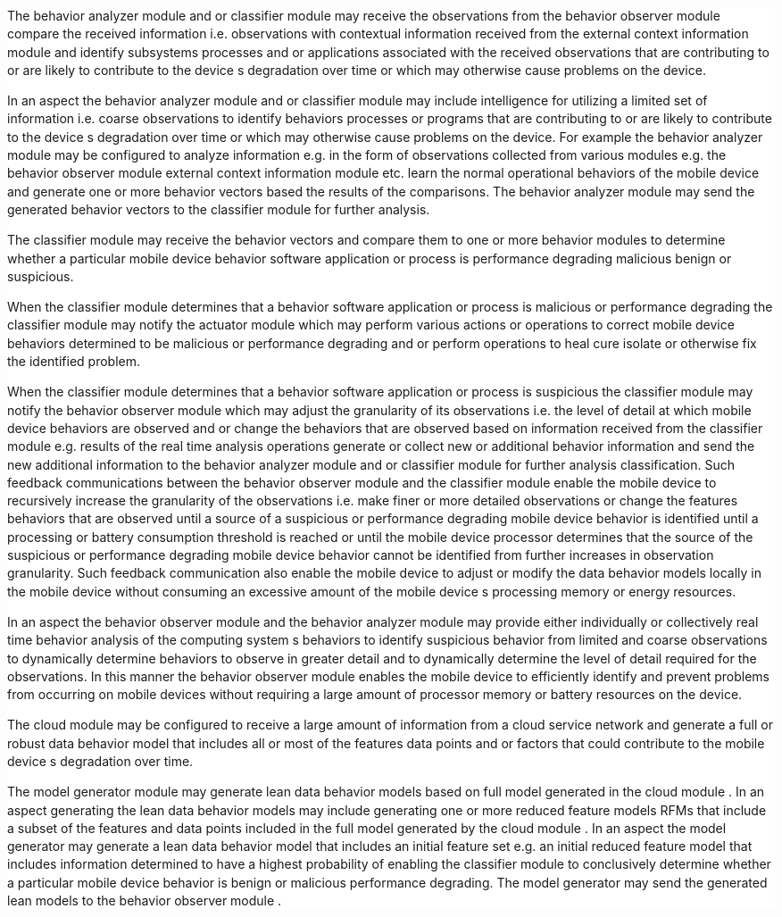 The behavior analyzer module and or classifier module may receive the observations from the behavior observer module compare the received information i.e. observations with contextual information received from the external context information module and identify subsystems processes and or applications associated with the received observations that are contributing to or are likely to contribute to the device s degradation over time or which may otherwise cause problems on the device.

In an aspect the behavior analyzer module and or classifier module may include intelligence for utilizing a limited set of information i.e. coarse observations to identify behaviors processes or programs that are contributing to or are likely to contribute to the device s degradation over time or which may otherwise cause problems on the device. For example the behavior analyzer module may be configured to analyze information e.g. in the form of observations collected from various modules e.g. the behavior observer module external context information module etc. learn the normal operational behaviors of the mobile device and generate one or more behavior vectors based the results of the comparisons. The behavior analyzer module may send the generated behavior vectors to the classifier module for further analysis.

The classifier module may receive the behavior vectors and compare them to one or more behavior modules to determine whether a particular mobile device behavior software application or process is performance degrading malicious benign or suspicious.

When the classifier module determines that a behavior software application or process is malicious or performance degrading the classifier module may notify the actuator module which may perform various actions or operations to correct mobile device behaviors determined to be malicious or performance degrading and or perform operations to heal cure isolate or otherwise fix the identified problem.

When the classifier module determines that a behavior software application or process is suspicious the classifier module may notify the behavior observer module which may adjust the granularity of its observations i.e. the level of detail at which mobile device behaviors are observed and or change the behaviors that are observed based on information received from the classifier module e.g. results of the real time analysis operations generate or collect new or additional behavior information and send the new additional information to the behavior analyzer module and or classifier module for further analysis classification. Such feedback communications between the behavior observer module and the classifier module enable the mobile device to recursively increase the granularity of the observations i.e. make finer or more detailed observations or change the features behaviors that are observed until a source of a suspicious or performance degrading mobile device behavior is identified until a processing or battery consumption threshold is reached or until the mobile device processor determines that the source of the suspicious or performance degrading mobile device behavior cannot be identified from further increases in observation granularity. Such feedback communication also enable the mobile device to adjust or modify the data behavior models locally in the mobile device without consuming an excessive amount of the mobile device s processing memory or energy resources.

In an aspect the behavior observer module and the behavior analyzer module may provide either individually or collectively real time behavior analysis of the computing system s behaviors to identify suspicious behavior from limited and coarse observations to dynamically determine behaviors to observe in greater detail and to dynamically determine the level of detail required for the observations. In this manner the behavior observer module enables the mobile device to efficiently identify and prevent problems from occurring on mobile devices without requiring a large amount of processor memory or battery resources on the device.

The cloud module may be configured to receive a large amount of information from a cloud service network and generate a full or robust data behavior model that includes all or most of the features data points and or factors that could contribute to the mobile device s degradation over time.

The model generator module may generate lean data behavior models based on full model generated in the cloud module . In an aspect generating the lean data behavior models may include generating one or more reduced feature models RFMs that include a subset of the features and data points included in the full model generated by the cloud module . In an aspect the model generator may generate a lean data behavior model that includes an initial feature set e.g. an initial reduced feature model that includes information determined to have a highest probability of enabling the classifier module to conclusively determine whether a particular mobile device behavior is benign or malicious performance degrading. The model generator may send the generated lean models to the behavior observer module .
